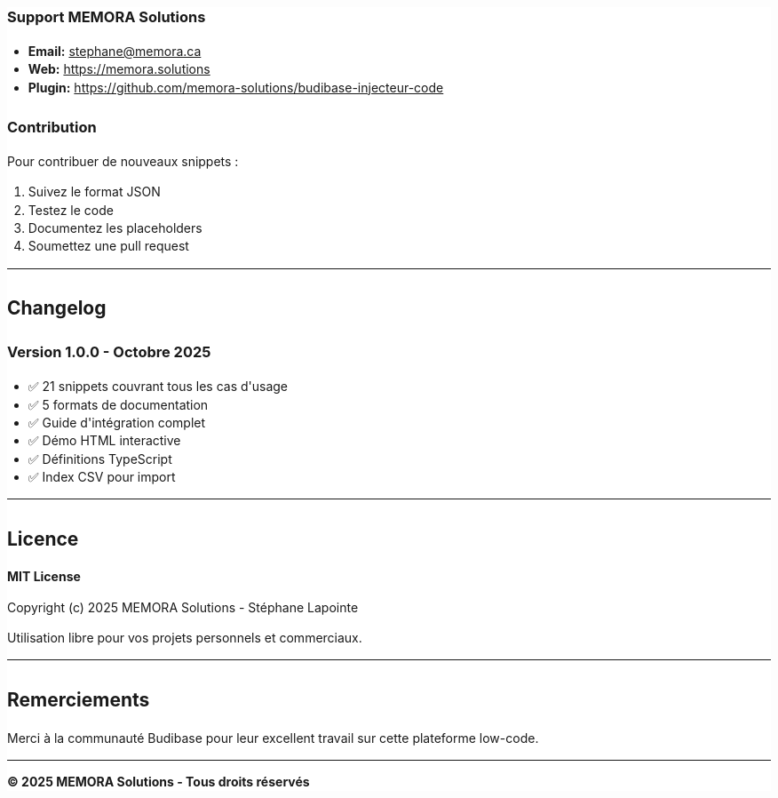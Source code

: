 ### Support MEMORA Solutions

- **Email:** stephane@memora.ca
- **Web:** https://memora.solutions
- **Plugin:** https://github.com/memora-solutions/budibase-injecteur-code

### Contribution

Pour contribuer de nouveaux snippets :

1. Suivez le format JSON
2. Testez le code
3. Documentez les placeholders
4. Soumettez une pull request

---

## Changelog

### Version 1.0.0 - Octobre 2025

- ✅ 21 snippets couvrant tous les cas d'usage
- ✅ 5 formats de documentation
- ✅ Guide d'intégration complet
- ✅ Démo HTML interactive
- ✅ Définitions TypeScript
- ✅ Index CSV pour import

---

## Licence

**MIT License**

Copyright (c) 2025 MEMORA Solutions - Stéphane Lapointe

Utilisation libre pour vos projets personnels et commerciaux.

---

## Remerciements

Merci à la communauté Budibase pour leur excellent travail sur cette plateforme low-code.

---

**© 2025 MEMORA Solutions - Tous droits réservés**
